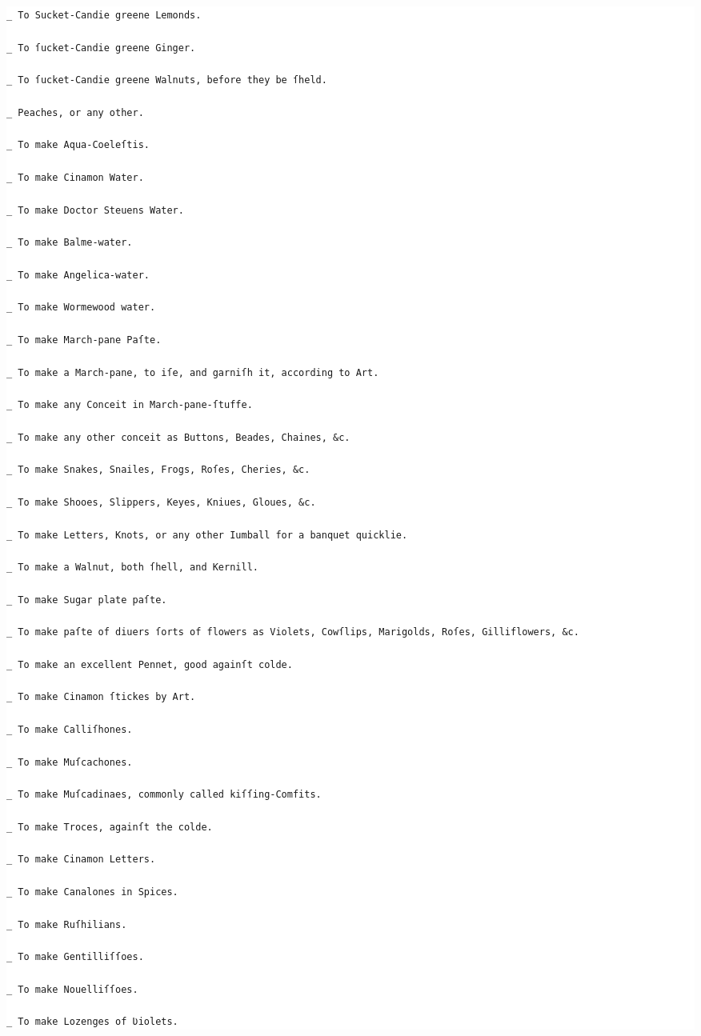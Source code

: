     _ To Sucket-Candie greene Lemonds.

    _ To ſucket-Candie greene Ginger.

    _ To ſucket-Candie greene Walnuts, before they be ſheld.

    _ Peaches, or any other.

    _ To make Aqua-Coeleſtis.

    _ To make Cinamon Water.

    _ To make Doctor Steuens Water.

    _ To make Balme-water.

    _ To make Angelica-water.

    _ To make Wormewood water.

    _ To make March-pane Paſte.

    _ To make a March-pane, to iſe, and garniſh it, according to Art.

    _ To make any Conceit in March-pane-ſtuffe.

    _ To make any other conceit as Buttons, Beades, Chaines, &c.

    _ To make Snakes, Snailes, Frogs, Roſes, Cheries, &c.

    _ To make Shooes, Slippers, Keyes, Kniues, Gloues, &c.

    _ To make Letters, Knots, or any other Iumball for a banquet quicklie.

    _ To make a Walnut, both ſhell, and Kernill.

    _ To make Sugar plate paſte.

    _ To make paſte of diuers ſorts of flowers as Violets, Cowſlips, Marigolds, Roſes, Gilliflowers, &c.

    _ To make an excellent Pennet, good againſt colde.

    _ To make Cinamon ſtickes by Art.

    _ To make Calliſhones.

    _ To make Muſcachones.

    _ To make Muſcadinaes, commonly called kiſſing-Comfits.

    _ To make Troces, againſt the colde.

    _ To make Cinamon Letters.

    _ To make Canalones in Spices.

    _ To make Ruſhilians.

    _ To make Gentilliſſoes.

    _ To make Nouelliſſoes.

    _ To make Lozenges of Ʋiolets.

